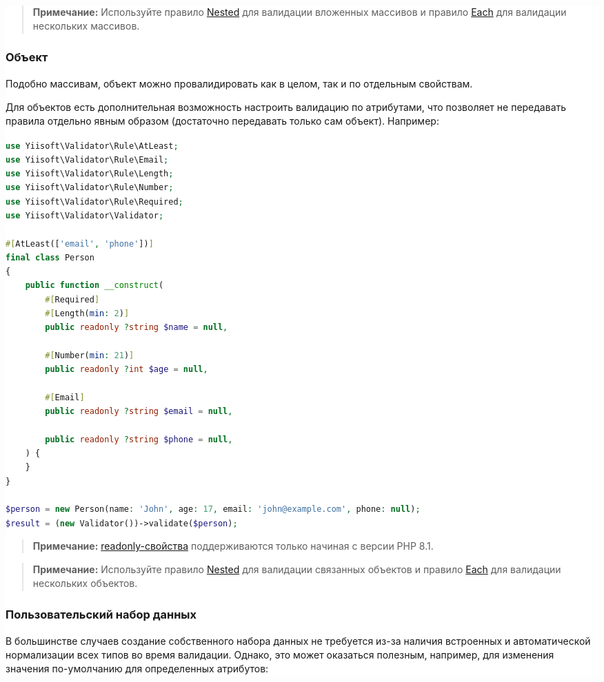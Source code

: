 ```php
```

> **Примечание:** Используйте правило [Nested] для валидации вложенных массивов и правило [Each] для валидации нескольких массивов.

### Объект

Подобно массивам, объект можно провалидировать как в целом, так и по отдельным свойствам.

Для объектов есть дополнительная возможность настроить валидацию по атрибутами, что позволяет не передавать правила отдельно явным образом (достаточно передавать только сам объект). Например:

```php
use Yiisoft\Validator\Rule\AtLeast;
use Yiisoft\Validator\Rule\Email;
use Yiisoft\Validator\Rule\Length;
use Yiisoft\Validator\Rule\Number;
use Yiisoft\Validator\Rule\Required;
use Yiisoft\Validator\Validator;

#[AtLeast(['email', 'phone'])]
final class Person
{
    public function __construct(
        #[Required]
        #[Length(min: 2)]
        public readonly ?string $name = null,

        #[Number(min: 21)]
        public readonly ?int $age = null,

        #[Email]
        public readonly ?string $email = null,

        public readonly ?string $phone = null,
    ) {
    }
}

$person = new Person(name: 'John', age: 17, email: 'john@example.com', phone: null);
$result = (new Validator())->validate($person);
```

> **Примечание:** [readonly-свойства] поддерживаются только начиная с версии PHP 8.1.

> **Примечание:** Используйте правило [Nested] для валидации связанных объектов и правило [Each] для валидации нескольких объектов.

### Пользовательский набор данных

В большинстве случаев создание собственного набора данных не требуется из-за наличия встроенных и автоматической нормализации всех типов во время валидации.
Однако, это может оказаться полезным, например, для изменения значения по-умолчанию для определенных атрибутов:


[Each]: built-in-rules-each.md
[Nested]: built-in-rules-nested.md
[readonly-свойства]: https://www.php.net/manual/ru/language.oop5.properties.php#language.oop5.properties.readonly-properties